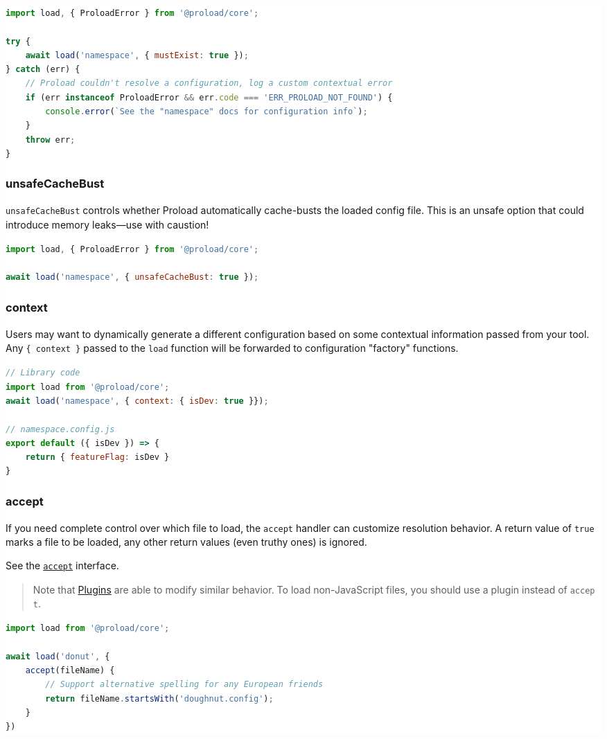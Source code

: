 ```js
import load, { ProloadError } from '@proload/core';

try {
    await load('namespace', { mustExist: true });
} catch (err) {
    // Proload couldn't resolve a configuration, log a custom contextual error
    if (err instanceof ProloadError && err.code === 'ERR_PROLOAD_NOT_FOUND') {
        console.error(`See the "namespace" docs for configuration info`);
    }
    throw err;
}
```

### unsafeCacheBust
`unsafeCacheBust` controls whether Proload automatically cache-busts the loaded config file. This is an unsafe option that could introduce memory leaks—use with caustion!

```js
import load, { ProloadError } from '@proload/core';

await load('namespace', { unsafeCacheBust: true });
```

### context

Users may want to dynamically generate a different configuration based on some contextual information passed from your tool. Any `{ context }` passed to the `load` function will be forwarded to configuration "factory" functions.

```js
// Library code
import load from '@proload/core';
await load('namespace', { context: { isDev: true }});

// namespace.config.js
export default ({ isDev }) => {
    return { featureFlag: isDev }
}
```

### accept
If you need complete control over which file to load, the `accept` handler can customize resolution behavior. A return value of `true` marks a file to be loaded, any other return values (even truthy ones) is ignored.

See the [`accept`](https://github.com/natemoo-re/proload/blob/34413acf87d98d3ef310ce2873103455cb2eb379/packages/core/lib/index.d.ts#L11) interface.

> Note that [Plugins](https://github.com/natemoo-re/proload/tree/main/packages/core#plugins) are able to modify similar behavior. To load non-JavaScript files, you should use a plugin instead of `accept`.

```js
import load from '@proload/core';

await load('donut', {
    accept(fileName) {
        // Support alternative spelling for any European friends
        return fileName.startsWith('doughnut.config');
    }
})
```
